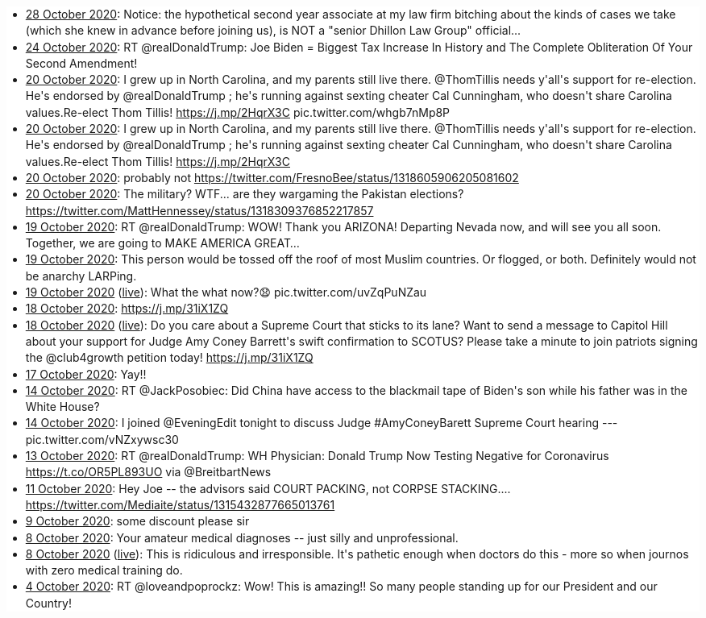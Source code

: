 * [28 October 2020](https://web.archive.org/web/20201028212249/https://twitter.com/pnjaban/status/1321562926772232193): Notice: the hypothetical second year associate at my law firm bitching about the kinds of cases we take (which she knew in advance before joining us), is NOT a "senior Dhillon Law Group" official...
* [24 October 2020](https://web.archive.org/web/20201024200301/https://twitter.com/pnjaban/status/1320093459978481664): RT @realDonaldTrump: Joe Biden = Biggest Tax Increase In History and The Complete Obliteration Of Your Second Amendment!
* [20 October 2020](https://web.archive.org/web/20201020203013/https://twitter.com/pnjaban/status/1318650587655778304): I grew up in North Carolina, and my parents still live there.  @ThomTillis  needs y'all's support for re-election. He's endorsed by  @realDonaldTrump ; he's running against sexting cheater Cal Cunningham, who doesn't share Carolina values.Re-elect Thom Tillis!  https://j.mp/2HqrX3C  pic.twitter.com/whgb7nMp8P
* [20 October 2020](https://web.archive.org/web/20201020202834/https://twitter.com/pnjaban/status/1318650230749896704): I grew up in North Carolina, and my parents still live there.  @ThomTillis  needs y'all's support for re-election. He's endorsed by  @realDonaldTrump ; he's running against sexting cheater Cal Cunningham, who doesn't share Carolina values.Re-elect Thom Tillis! https://j.mp/2HqrX3C
* [20 October 2020](https://web.archive.org/web/20201020173736/https://twitter.com/pnjaban/status/1318607225619836928): probably not https://twitter.com/FresnoBee/status/1318605906205081602
* [20 October 2020](https://web.archive.org/web/20201020003858/https://twitter.com/pnjaban/status/1318350414681493504): The military? WTF... are they wargaming the Pakistan elections? https://twitter.com/MattHennessey/status/1318309376852217857
* [19 October 2020](https://web.archive.org/web/20201019200723/https://twitter.com/pnjaban/status/1318282619541286912): RT @realDonaldTrump: WOW! Thank you ARIZONA! Departing Nevada now, and will see you all soon. Together, we are going to MAKE AMERICA GREAT…
* [19 October 2020](https://web.archive.org/web/20201019011013/https://twitter.com/pnjaban/status/1317996406800490496): This person would be tossed off the roof of most Muslim countries. Or flogged, or both. Definitely would not be anarchy LARPing.
* [19 October 2020](https://web.archive.org/web/20201019011013/https://twitter.com/pnjaban/status/1317996406800490496) ([live](https://twitter.com/pnjaban/status/1317994911690485760)): What the what now?😧 pic.twitter.com/uvZqPuNZau
* [18 October 2020](https://web.archive.org/web/20201018174700/https://twitter.com/pnjaban/status/1317884862083182592): https://j.mp/31iX1ZQ
* [18 October 2020](https://web.archive.org/web/20201018174700/https://twitter.com/pnjaban/status/1317884862083182592) ([live](https://twitter.com/pnjaban/status/1317883578001235974)): Do you care about a Supreme Court that sticks to its lane? Want to send a message to Capitol Hill about your support for Judge Amy Coney Barrett's swift confirmation to SCOTUS? Please take a minute to join patriots signing the  @club4growth  petition today!  https://j.mp/31iX1ZQ
* [17 October 2020](https://web.archive.org/web/20201017200140/https://twitter.com/pnjaban/status/1317556357529100288): Yay!!
* [14 October 2020](https://web.archive.org/web/20201014175024/https://twitter.com/pnjaban/status/1316436207228739584): RT @JackPosobiec: Did China have access to the blackmail tape of Biden's son while his father was in the White House?
* [14 October 2020](https://web.archive.org/web/20201014020717/https://twitter.com/pnjaban/status/1316198808074645504): I joined  @EveningEdit  tonight to discuss Judge  #AmyConeyBarett  Supreme Court hearing --- pic.twitter.com/vNZxywsc30
* [13 October 2020](https://web.archive.org/web/20201013022142/https://twitter.com/pnjaban/status/1315840104338919424): RT @realDonaldTrump: WH Physician: Donald Trump Now Testing Negative for Coronavirus https://t.co/OR5PL893UO via @BreitbartNews
* [11 October 2020](https://web.archive.org/web/20201011232615/https://twitter.com/pnjaban/status/1315433185669332994): Hey Joe -- the advisors said COURT PACKING, not CORPSE STACKING.... https://twitter.com/Mediaite/status/1315432877665013761
* [ 9 October 2020](https://web.archive.org/web/20201009025836/https://twitter.com/pnjaban/status/1314399766655062016): some discount please sir
* [ 8 October 2020](https://web.archive.org/web/20201008023321/https://twitter.com/pnjaban/status/1314030736878399489): Your amateur medical diagnoses -- just silly and unprofessional.
* [ 8 October 2020](https://web.archive.org/web/20201008023321/https://twitter.com/pnjaban/status/1314030736878399489) ([live](https://twitter.com/pnjaban/status/1314028013210615809)): This is ridiculous and irresponsible. It's pathetic enough when doctors do this - more so when journos with zero medical training do.
* [ 4 October 2020](https://web.archive.org/web/20201004015205/https://twitter.com/pnjaban/status/1312571160303792128): RT @loveandpoprockz: Wow! This is amazing!! So many people standing up for our President and our Country!